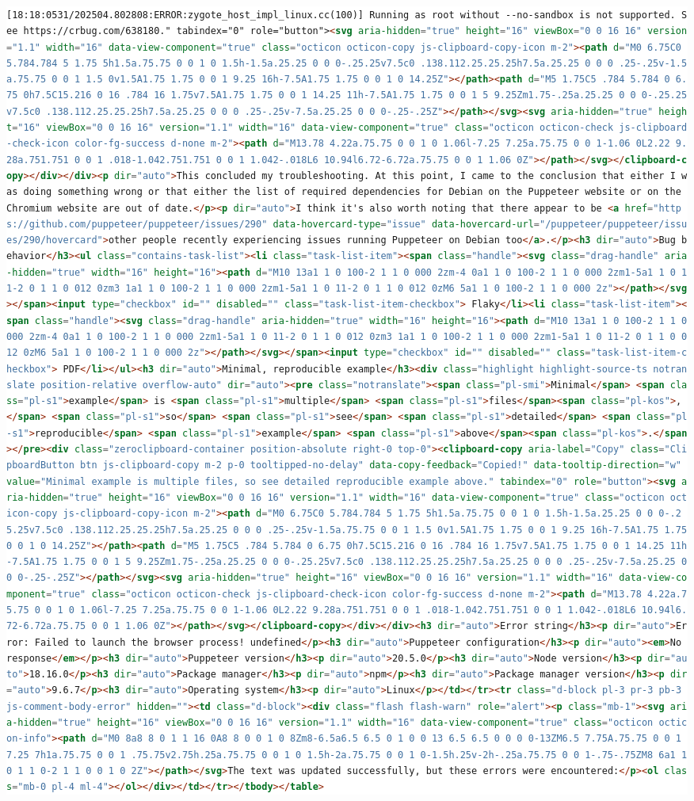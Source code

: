 ```html
[18:18:0531/202504.802808:ERROR:zygote_host_impl_linux.cc(100)] Running as root without --no-sandbox is not supported. See https://crbug.com/638180." tabindex="0" role="button"><svg aria-hidden="true" height="16" viewBox="0 0 16 16" version="1.1" width="16" data-view-component="true" class="octicon octicon-copy js-clipboard-copy-icon m-2"><path d="M0 6.75C0 5.784.784 5 1.75 5h1.5a.75.75 0 0 1 0 1.5h-1.5a.25.25 0 0 0-.25.25v7.5c0 .138.112.25.25.25h7.5a.25.25 0 0 0 .25-.25v-1.5a.75.75 0 0 1 1.5 0v1.5A1.75 1.75 0 0 1 9.25 16h-7.5A1.75 1.75 0 0 1 0 14.25Z"></path><path d="M5 1.75C5 .784 5.784 0 6.75 0h7.5C15.216 0 16 .784 16 1.75v7.5A1.75 1.75 0 0 1 14.25 11h-7.5A1.75 1.75 0 0 1 5 9.25Zm1.75-.25a.25.25 0 0 0-.25.25v7.5c0 .138.112.25.25.25h7.5a.25.25 0 0 0 .25-.25v-7.5a.25.25 0 0 0-.25-.25Z"></path></svg><svg aria-hidden="true" height="16" viewBox="0 0 16 16" version="1.1" width="16" data-view-component="true" class="octicon octicon-check js-clipboard-check-icon color-fg-success d-none m-2"><path d="M13.78 4.22a.75.75 0 0 1 0 1.06l-7.25 7.25a.75.75 0 0 1-1.06 0L2.22 9.28a.751.751 0 0 1 .018-1.042.751.751 0 0 1 1.042-.018L6 10.94l6.72-6.72a.75.75 0 0 1 1.06 0Z"></path></svg></clipboard-copy></div></div><p dir="auto">This concluded my troubleshooting. At this point, I came to the conclusion that either I was doing something wrong or that either the list of required dependencies for Debian on the Puppeteer website or on the Chromium website are out of date.</p><p dir="auto">I think it's also worth noting that there appear to be <a href="https://github.com/puppeteer/puppeteer/issues/290" data-hovercard-type="issue" data-hovercard-url="/puppeteer/puppeteer/issues/290/hovercard">other people recently experiencing issues running Puppeteer on Debian too</a>.</p><h3 dir="auto">Bug behavior</h3><ul class="contains-task-list"><li class="task-list-item"><span class="handle"><svg class="drag-handle" aria-hidden="true" width="16" height="16"><path d="M10 13a1 1 0 100-2 1 1 0 000 2zm-4 0a1 1 0 100-2 1 1 0 000 2zm1-5a1 1 0 11-2 0 1 1 0 012 0zm3 1a1 1 0 100-2 1 1 0 000 2zm1-5a1 1 0 11-2 0 1 1 0 012 0zM6 5a1 1 0 100-2 1 1 0 000 2z"></path></svg></span><input type="checkbox" id="" disabled="" class="task-list-item-checkbox"> Flaky</li><li class="task-list-item"><span class="handle"><svg class="drag-handle" aria-hidden="true" width="16" height="16"><path d="M10 13a1 1 0 100-2 1 1 0 000 2zm-4 0a1 1 0 100-2 1 1 0 000 2zm1-5a1 1 0 11-2 0 1 1 0 012 0zm3 1a1 1 0 100-2 1 1 0 000 2zm1-5a1 1 0 11-2 0 1 1 0 012 0zM6 5a1 1 0 100-2 1 1 0 000 2z"></path></svg></span><input type="checkbox" id="" disabled="" class="task-list-item-checkbox"> PDF</li></ul><h3 dir="auto">Minimal, reproducible example</h3><div class="highlight highlight-source-ts notranslate position-relative overflow-auto" dir="auto"><pre class="notranslate"><span class="pl-smi">Minimal</span> <span class="pl-s1">example</span> is <span class="pl-s1">multiple</span> <span class="pl-s1">files</span><span class="pl-kos">,</span> <span class="pl-s1">so</span> <span class="pl-s1">see</span> <span class="pl-s1">detailed</span> <span class="pl-s1">reproducible</span> <span class="pl-s1">example</span> <span class="pl-s1">above</span><span class="pl-kos">.</span></pre><div class="zeroclipboard-container position-absolute right-0 top-0"><clipboard-copy aria-label="Copy" class="ClipboardButton btn js-clipboard-copy m-2 p-0 tooltipped-no-delay" data-copy-feedback="Copied!" data-tooltip-direction="w" value="Minimal example is multiple files, so see detailed reproducible example above." tabindex="0" role="button"><svg aria-hidden="true" height="16" viewBox="0 0 16 16" version="1.1" width="16" data-view-component="true" class="octicon octicon-copy js-clipboard-copy-icon m-2"><path d="M0 6.75C0 5.784.784 5 1.75 5h1.5a.75.75 0 0 1 0 1.5h-1.5a.25.25 0 0 0-.25.25v7.5c0 .138.112.25.25.25h7.5a.25.25 0 0 0 .25-.25v-1.5a.75.75 0 0 1 1.5 0v1.5A1.75 1.75 0 0 1 9.25 16h-7.5A1.75 1.75 0 0 1 0 14.25Z"></path><path d="M5 1.75C5 .784 5.784 0 6.75 0h7.5C15.216 0 16 .784 16 1.75v7.5A1.75 1.75 0 0 1 14.25 11h-7.5A1.75 1.75 0 0 1 5 9.25Zm1.75-.25a.25.25 0 0 0-.25.25v7.5c0 .138.112.25.25.25h7.5a.25.25 0 0 0 .25-.25v-7.5a.25.25 0 0 0-.25-.25Z"></path></svg><svg aria-hidden="true" height="16" viewBox="0 0 16 16" version="1.1" width="16" data-view-component="true" class="octicon octicon-check js-clipboard-check-icon color-fg-success d-none m-2"><path d="M13.78 4.22a.75.75 0 0 1 0 1.06l-7.25 7.25a.75.75 0 0 1-1.06 0L2.22 9.28a.751.751 0 0 1 .018-1.042.751.751 0 0 1 1.042-.018L6 10.94l6.72-6.72a.75.75 0 0 1 1.06 0Z"></path></svg></clipboard-copy></div></div><h3 dir="auto">Error string</h3><p dir="auto">Error: Failed to launch the browser process! undefined</p><h3 dir="auto">Puppeteer configuration</h3><p dir="auto"><em>No response</em></p><h3 dir="auto">Puppeteer version</h3><p dir="auto">20.5.0</p><h3 dir="auto">Node version</h3><p dir="auto">18.16.0</p><h3 dir="auto">Package manager</h3><p dir="auto">npm</p><h3 dir="auto">Package manager version</h3><p dir="auto">9.6.7</p><h3 dir="auto">Operating system</h3><p dir="auto">Linux</p></td></tr><tr class="d-block pl-3 pr-3 pb-3 js-comment-body-error" hidden=""><td class="d-block"><div class="flash flash-warn" role="alert"><p class="mb-1"><svg aria-hidden="true" height="16" viewBox="0 0 16 16" version="1.1" width="16" data-view-component="true" class="octicon octicon-info"><path d="M0 8a8 8 0 1 1 16 0A8 8 0 0 1 0 8Zm8-6.5a6.5 6.5 0 1 0 0 13 6.5 6.5 0 0 0 0-13ZM6.5 7.75A.75.75 0 0 1 7.25 7h1a.75.75 0 0 1 .75.75v2.75h.25a.75.75 0 0 1 0 1.5h-2a.75.75 0 0 1 0-1.5h.25v-2h-.25a.75.75 0 0 1-.75-.75ZM8 6a1 1 0 1 1 0-2 1 1 0 0 1 0 2Z"></path></svg>The text was updated successfully, but these errors were encountered:</p><ol class="mb-0 pl-4 ml-4"></ol></div></td></tr></tbody></table>
```
